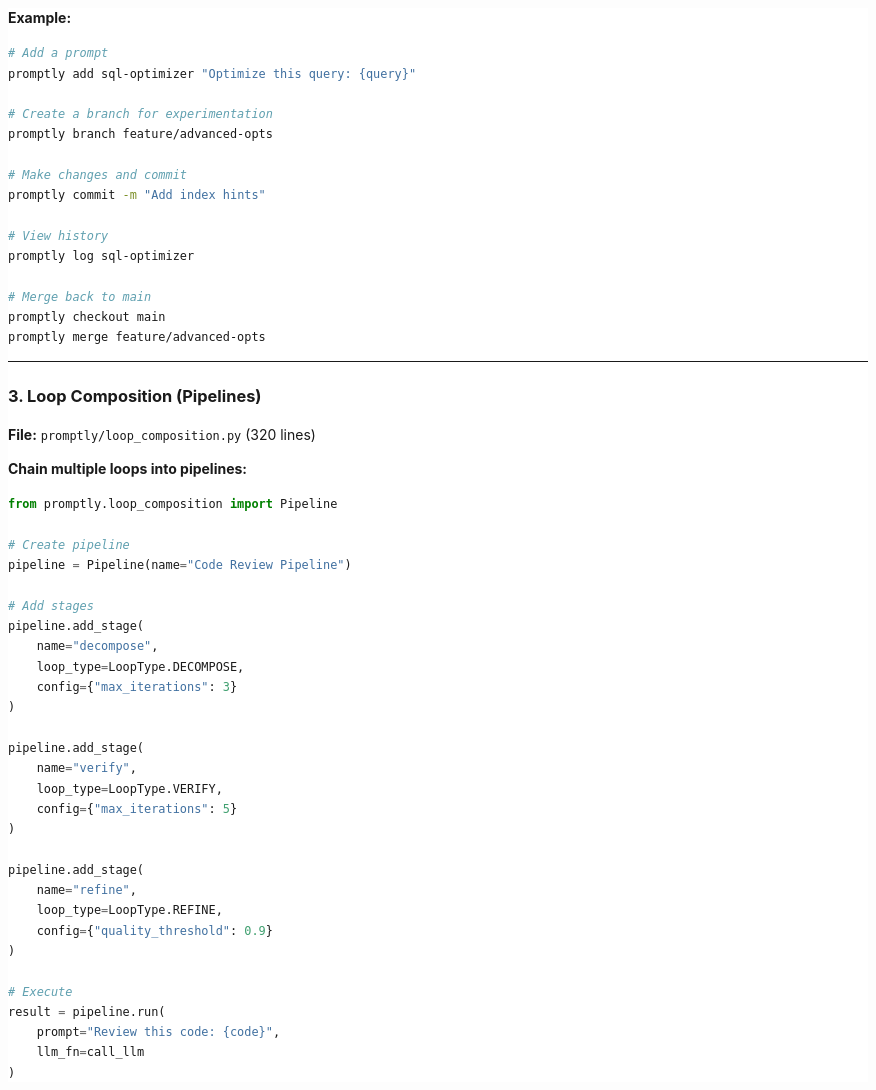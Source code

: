 **Example:**
```bash
# Add a prompt
promptly add sql-optimizer "Optimize this query: {query}"

# Create a branch for experimentation
promptly branch feature/advanced-opts

# Make changes and commit
promptly commit -m "Add index hints"

# View history
promptly log sql-optimizer

# Merge back to main
promptly checkout main
promptly merge feature/advanced-opts
```

---

### 3. Loop Composition (Pipelines)

**File:** `promptly/loop_composition.py` (320 lines)

**Chain multiple loops into pipelines:**

```python
from promptly.loop_composition import Pipeline

# Create pipeline
pipeline = Pipeline(name="Code Review Pipeline")

# Add stages
pipeline.add_stage(
    name="decompose",
    loop_type=LoopType.DECOMPOSE,
    config={"max_iterations": 3}
)

pipeline.add_stage(
    name="verify",
    loop_type=LoopType.VERIFY,
    config={"max_iterations": 5}
)

pipeline.add_stage(
    name="refine",
    loop_type=LoopType.REFINE,
    config={"quality_threshold": 0.9}
)

# Execute
result = pipeline.run(
    prompt="Review this code: {code}",
    llm_fn=call_llm
)
```
